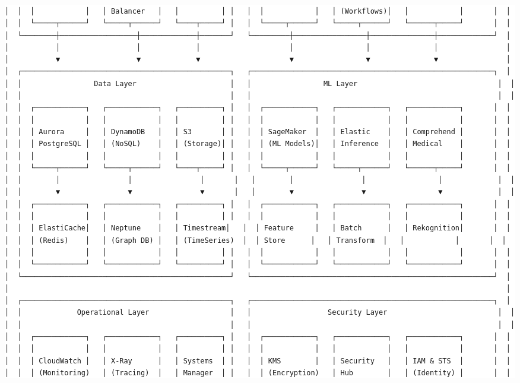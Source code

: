 ```
│  │  │            │   │ Balancer   │   │          │ │   │  │            │   │ (Workflows)│   │            │       │  │
│  │  └─────┬──────┘   └─────┬──────┘   └────┬─────┘ │   │  └─────┬──────┘   └─────┬──────┘   └──────┬─────┘       │  │
│  └────────┼──────────────────┼─────────────┼───────┘   └─────────┼─────────────────┼───────────────┼─────────────┘  │
│           │                  │             │                     │                 │               │                │
│           ▼                  ▼             ▼                     ▼                 ▼               ▼                │
│  ┌─────────────────────────────────────────────────┐   ┌─────────────────────────────────────────────────────────┐  │
│  │                 Data Layer                      │   │                 ML Layer                                 │  │
│  │                                                 │   │                                                          │  │
│  │  ┌────────────┐   ┌────────────┐   ┌──────────┐ │   │  ┌────────────┐   ┌────────────┐   ┌────────────┐       │  │
│  │  │            │   │            │   │          │ │   │  │            │   │            │   │            │       │  │
│  │  │ Aurora     │   │ DynamoDB   │   │ S3       │ │   │  │ SageMaker  │   │ Elastic    │   │ Comprehend │       │  │
│  │  │ PostgreSQL │   │ (NoSQL)    │   │ (Storage)│ │   │  │ (ML Models)│   │ Inference  │   │ Medical    │       │  │
│  │  │            │   │            │   │          │ │   │  │            │   │            │   │            │       │  │
│  │  └─────┬──────┘   └─────┬──────┘   └────┬─────┘ │   │  └─────┬──────┘   └─────┬──────┘   └──────┬─────┘       │  │
│  │        │                │                │       │   │        │                │                 │             │  │
│  │        ▼                ▼                ▼       │   │        ▼                ▼                 ▼             │  │
│  │  ┌────────────┐   ┌────────────┐   ┌──────────┐ │   │  ┌────────────┐   ┌────────────┐   ┌────────────┐       │  │
│  │  │            │   │            │   │          │ │   │  │            │   │            │   │            │       │  │
│  │  │ ElastiCache│   │ Neptune    │   │ Timestream│   │  │ Feature     │   │ Batch      │   │ Rekognition│       │  │
│  │  │ (Redis)    │   │ (Graph DB) │   │ (TimeSeries)  │  │ Store      │   │ Transform  │   │            │       │  │
│  │  │            │   │            │   │          │ │   │  │            │   │            │   │            │       │  │
│  │  └────────────┘   └────────────┘   └──────────┘ │   │  └────────────┘   └────────────┘   └────────────┘       │  │
│  └─────────────────────────────────────────────────┘   └─────────────────────────────────────────────────────────┘  │
│                                                                                                                     │
│  ┌─────────────────────────────────────────────────┐   ┌─────────────────────────────────────────────────────────┐  │
│  │             Operational Layer                   │   │                  Security Layer                          │  │
│  │                                                 │   │                                                          │  │
│  │  ┌────────────┐   ┌────────────┐   ┌──────────┐ │   │  ┌────────────┐   ┌────────────┐   ┌────────────┐       │  │
│  │  │            │   │            │   │          │ │   │  │            │   │            │   │            │       │  │
│  │  │ CloudWatch │   │ X-Ray      │   │ Systems  │ │   │  │ KMS        │   │ Security   │   │ IAM & STS  │       │  │
│  │  │ (Monitoring)   │ (Tracing)  │   │ Manager  │ │   │  │ (Encryption)   │ Hub        │   │ (Identity) │       │  │
```